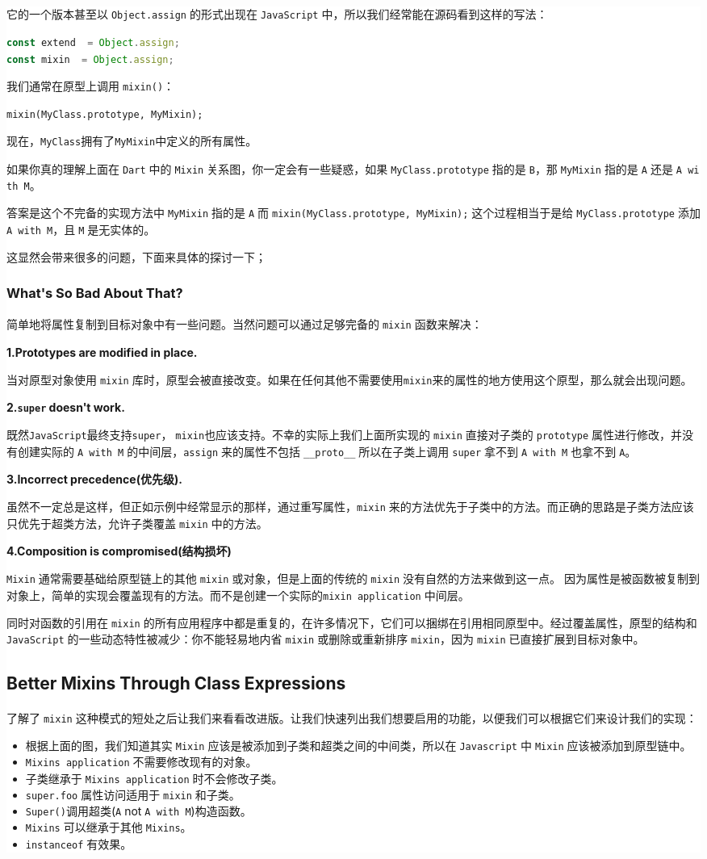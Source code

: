 它的一个版本甚至以 `Object.assign` 的形式出现在 `JavaScript` 中，所以我们经常能在源码看到这样的写法：

```js
const extend  = Object.assign;
const mixin  = Object.assign;
```

我们通常在原型上调用 `mixin()`：

```language-javascript
mixin(MyClass.prototype, MyMixin);
```

现在，`MyClass`拥有了`MyMixin`中定义的所有属性。

如果你真的理解上面在 `Dart` 中的 `Mixin` 关系图，你一定会有一些疑惑，如果 `MyClass.prototype` 指的是 `B`，那 `MyMixin` 指的是 `A` 还是 `A with M`。

答案是这个不完备的实现方法中 `MyMixin` 指的是 `A` 而 `mixin(MyClass.prototype, MyMixin);` 这个过程相当于是给 `MyClass.prototype` 添加 `A with M`，且 `M` 是无实体的。

这显然会带来很多的问题，下面来具体的探讨一下；

### What's So Bad About That?

简单地将属性复制到目标对象中有一些问题。当然问题可以通过足够完备的 `mixin` 函数来解决：

**1.Prototypes are modified in place.**

当对原型对象使用 `mixin` 库时，原型会被直接改变。如果在任何其他不需要使用`mixin`来的属性的地方使用这个原型，那么就会出现问题。

**2.`super` doesn't work.**

既然`JavaScript`最终支持`super`， `mixin`也应该支持。不幸的实际上我们上面所实现的 `mixin` 直接对子类的 `prototype` 属性进行修改，并没有创建实际的 `A with M` 的中间层，`assign` 来的属性不包括 `__proto__` 所以在子类上调用 `super` 拿不到 `A with M` 也拿不到 `A`。

**3.Incorrect precedence(优先级).**

虽然不一定总是这样，但正如示例中经常显示的那样，通过重写属性，`mixin` 来的方法优先于子类中的方法。而正确的思路是子类方法应该只优先于超类方法，允许子类覆盖 `mixin` 中的方法。

**4.Composition is compromised(结构损坏)**

`Mixin` 通常需要基础给原型链上的其他 `mixin` 或对象，但是上面的传统的 `mixin` 没有自然的方法来做到这一点。 因为属性是被函数被复制到对象上，简单的实现会覆盖现有的方法。而不是创建一个实际的`mixin application` 中间层。

同时对函数的引用在 `mixin` 的所有应用程序中都是重复的，在许多情况下，它们可以捆绑在引用相同原型中。经过覆盖属性，原型的结构和 `JavaScript` 的一些动态特性被减少：你不能轻易地内省 `mixin` 或删除或重新排序 `mixin`，因为 `mixin` 已直接扩展到目标对象中。

## Better Mixins Through Class Expressions

了解了 `mixin` 这种模式的短处之后让我们来看看改进版。让我们快速列出我们想要启用的功能，以便我们可以根据它们来设计我们的实现：

- 根据上面的图，我们知道其实 `Mixin` 应该是被添加到子类和超类之间的中间类，所以在 `Javascript` 中 `Mixin`  应该被添加到原型链中。
- `Mixins application` 不需要修改现有的对象。
- 子类继承于 `Mixins application` 时不会修改子类。
- `super.foo` 属性访问适用于 `mixin` 和子类。
- `Super()`调用超类(`A` not `A with M`)构造函数。
- `Mixins` 可以继承于其他 `Mixins`。
- `instanceof` 有效果。
